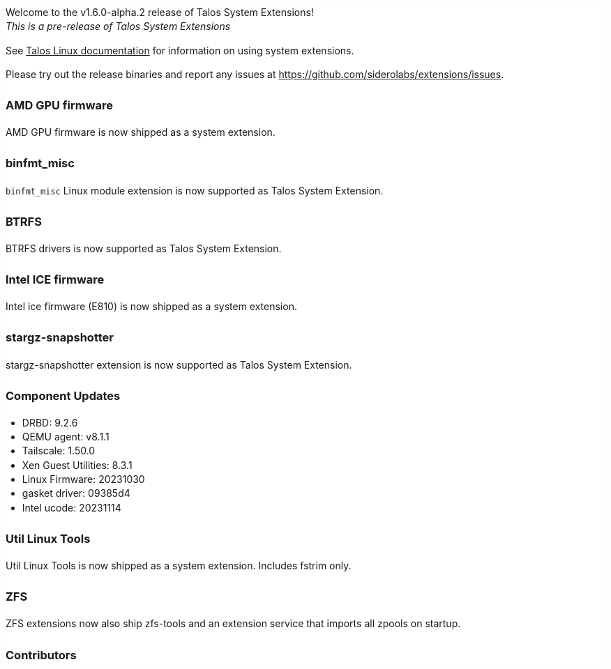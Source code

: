 Welcome to the v1.6.0-alpha.2 release of Talos System Extensions!  
*This is a pre-release of Talos System Extensions*

See [Talos Linux documentation](https://www.talos.dev/v1.6/talos-guides/configuration/system-extensions/) for information on using system extensions.

Please try out the release binaries and report any issues at
https://github.com/siderolabs/extensions/issues.

### AMD GPU firmware

AMD GPU firmware is now shipped as a system extension.


### binfmt_misc

`binfmt_misc` Linux module extension is now supported as Talos System Extension.


### BTRFS

BTRFS drivers is now supported as Talos System Extension.


### Intel ICE firmware

Intel ice firmware (E810) is now shipped as a system extension.


### stargz-snapshotter

stargz-snapshotter extension is now supported as Talos System Extension.


### Component Updates

* DRBD: 9.2.6
* QEMU agent: v8.1.1
* Tailscale: 1.50.0
* Xen Guest Utilities: 8.3.1
* Linux Firmware: 20231030
* gasket driver: 09385d4
* Intel ucode: 20231114


### Util Linux Tools

Util Linux Tools is now shipped as a system extension. Includes fstrim only.


### ZFS

ZFS extensions now also ship zfs-tools and an extension service that imports all zpools on startup.


### Contributors
